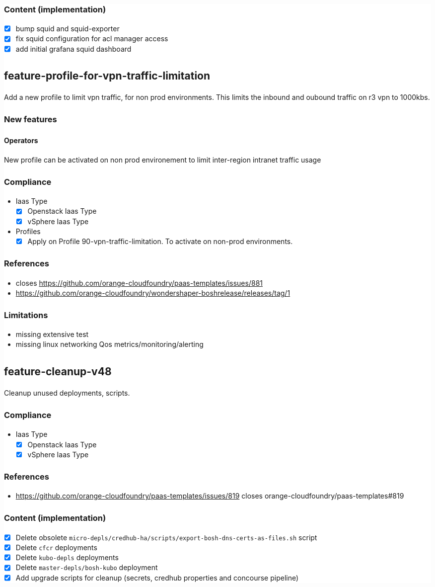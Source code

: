 ### Content (implementation)
* [X]  bump squid and squid-exporter
* [X] fix squid configuration for acl manager access
* [X] add initial grafana squid dashboard

## feature-profile-for-vpn-traffic-limitation

Add a new profile to  limit vpn traffic, for non prod environments. This limits the inbound and oubound traffic on r3 vpn to 1000kbs.

### New features

#### Operators
New profile can be activated on non prod environement to limit inter-region intranet traffic usage

### Compliance
* Iaas Type
  * [x] Openstack Iaas Type
  * [x] vSphere Iaas Type
* Profiles
  * [X] Apply on Profile 90-vpn-traffic-limitation. To activate on non-prod environments.

### References
- closes https://github.com/orange-cloudfoundry/paas-templates/issues/881
- https://github.com/orange-cloudfoundry/wondershaper-boshrelease/releases/tag/1

### Limitations
- missing extensive test
- missing linux networking Qos metrics/monitoring/alerting

## feature-cleanup-v48
Cleanup unused deployments, scripts.

### Compliance
* Iaas Type
  * [x] Openstack Iaas Type
  * [x] vSphere Iaas Type

### References
- https://github.com/orange-cloudfoundry/paas-templates/issues/819
  closes orange-cloudfoundry/paas-templates#819

### Content (implementation)
* [x] Delete obsolete `micro-depls/credhub-ha/scripts/export-bosh-dns-certs-as-files.sh` script
* [x] Delete `cfcr` deployments
* [x] Delete `kubo-depls` deployments
* [x] Delete `master-depls/bosh-kubo` deployment
* [x] Add upgrade scripts for cleanup (secrets, credhub properties and concourse pipeline)
